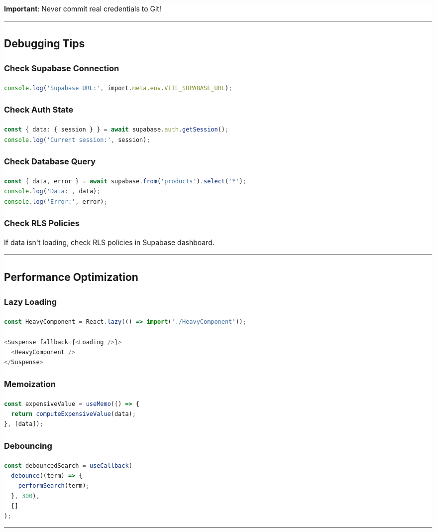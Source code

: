 **Important**: Never commit real credentials to Git!

---

## Debugging Tips

### Check Supabase Connection
```typescript
console.log('Supabase URL:', import.meta.env.VITE_SUPABASE_URL);
```

### Check Auth State
```typescript
const { data: { session } } = await supabase.auth.getSession();
console.log('Current session:', session);
```

### Check Database Query
```typescript
const { data, error } = await supabase.from('products').select('*');
console.log('Data:', data);
console.log('Error:', error);
```

### Check RLS Policies
If data isn't loading, check RLS policies in Supabase dashboard.

---

## Performance Optimization

### Lazy Loading
```typescript
const HeavyComponent = React.lazy(() => import('./HeavyComponent'));

<Suspense fallback={<Loading />}>
  <HeavyComponent />
</Suspense>
```

### Memoization
```typescript
const expensiveValue = useMemo(() => {
  return computeExpensiveValue(data);
}, [data]);
```

### Debouncing
```typescript
const debouncedSearch = useCallback(
  debounce((term) => {
    performSearch(term);
  }, 300),
  []
);
```

---